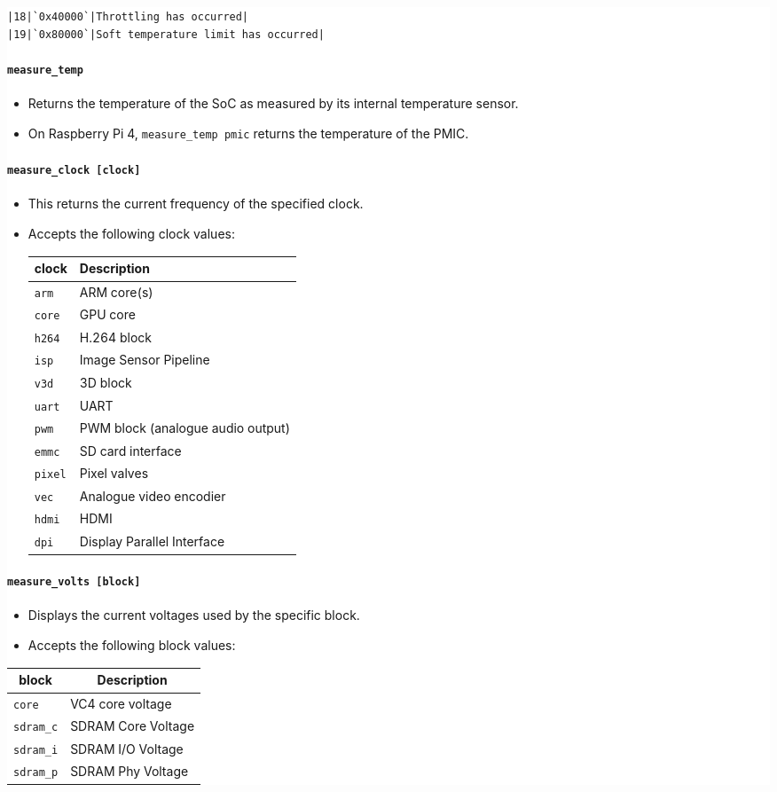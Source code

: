     |18|`0x40000`|Throttling has occurred|
    |19|`0x80000`|Soft temperature limit has occurred|

#### `measure_temp`

- Returns the temperature of the SoC as measured by its internal temperature sensor.

- On Raspberry Pi 4, `measure_temp pmic` returns the temperature of the PMIC.

#### `measure_clock [clock]`

- This returns the current frequency of the specified clock.

- Accepts the following clock values:

    |clock|Description|
    |-|-|
    |`arm`|ARM core(s)|
    |`core`|GPU core|
    |`h264`|H.264 block|
    |`isp`|Image Sensor Pipeline|
    |`v3d`|3D block|
    |`uart`|UART|
    |`pwm`|PWM block (analogue audio output)|
    |`emmc`|SD card interface
    |`pixel`|Pixel valves|
    |`vec`|Analogue video encodier|
    |`hdmi`|HDMI|
    |`dpi`|Display Parallel Interface|

#### `measure_volts [block]`

- Displays the current voltages used by the specific block.

- Accepts the following block values:

|block|Description|
|-|-|
|`core`|VC4 core voltage|
|`sdram_c`|SDRAM Core Voltage|
|`sdram_i`|SDRAM I/O Voltage|
|`sdram_p`|SDRAM Phy Voltage|
